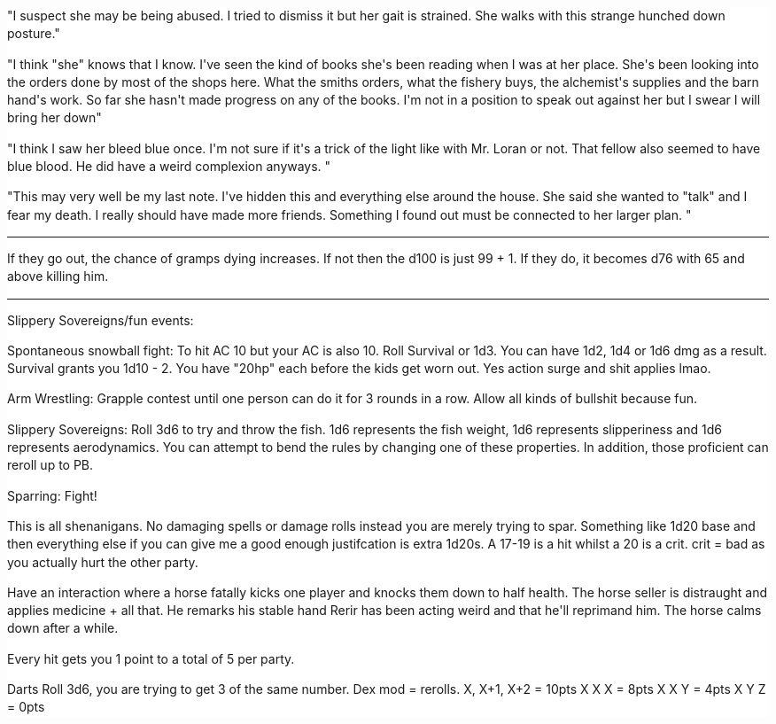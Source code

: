 "I suspect she may be being abused. I tried to dismiss it but her gait is strained. She walks with this strange hunched down posture."


"I think "she" knows that I know. I've seen the kind of books she's been reading when I was at her place. She's been looking into the orders done by most of the shops here. What the smiths orders, what the fishery buys, the alchemist's supplies and the barn hand's work. So far she hasn't made progress on any of the books. I'm not in a position to speak out against her but I swear I will bring her down"

"I think I saw her bleed blue once. I'm not sure if it's a trick of the light like with Mr. Loran or not. That fellow also seemed to have blue blood. He did have a weird complexion anyways. "

"This may very well be my last note. I've hidden this and everything else around the house. She said she wanted to "talk" and I fear my death. I really should have made more friends. Something I found out must be connected to her larger plan. "


-----

If they go out, the chance of gramps dying increases. If not then the d100 is just 99 + 1. If they do, it becomes d76 with 65 and above killing him.







----
Slippery Sovereigns/fun events: 

Spontaneous snowball fight: To hit AC 10 but your AC is also 10. Roll Survival or 1d3. You can have 1d2, 1d4 or 1d6 dmg as a result. Survival grants you 1d10 - 2. 
You have "20hp" each before the kids get worn out. Yes action surge and shit applies lmao. 

Arm Wrestling: Grapple contest until one person can do it for 3 rounds in a row. Allow all kinds of bullshit because fun.

Slippery Sovereigns: Roll 3d6 to try and throw the fish. 1d6 represents the fish weight, 1d6 represents slipperiness and 1d6 represents aerodynamics. You can attempt to bend the rules by changing one of these properties. In addition, those proficient can reroll up to PB.

Sparring: Fight! 

This is all shenanigans. No damaging spells or damage rolls  instead you are merely trying to spar. Something like 1d20 base and then everything else if you can give me a good enough justifcation is extra 1d20s. A 17-19 is a hit whilst a 20 is a crit. crit = bad as you actually hurt the other party. 

Have an interaction where a horse fatally kicks one player and knocks them down to half health. The horse seller is distraught and applies medicine + all that. He remarks his stable hand Rerir has been acting weird and that he'll reprimand him. The horse calms down after a while. 






Every hit gets you 1 point to a total of 5 per party. 

Darts
Roll 3d6, you are trying to get 3 of the same number. Dex mod = rerolls. 
X, X+1, X+2 = 10pts
X X X = 8pts
X X Y = 4pts
X Y Z = 0pts 
